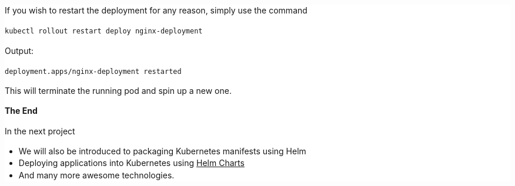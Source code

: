 If you wish to restart the deployment for any reason, simply use the command

```bash
kubectl rollout restart deploy nginx-deployment
```

Output:
```
deployment.apps/nginx-deployment restarted
```

This will terminate the running pod and spin up a new one.

__The End__

In the next project

- We will also be introduced to packaging Kubernetes manifests using Helm
- Deploying applications into Kubernetes using [Helm Charts](https://helm.sh/)
- And many more awesome technologies.
